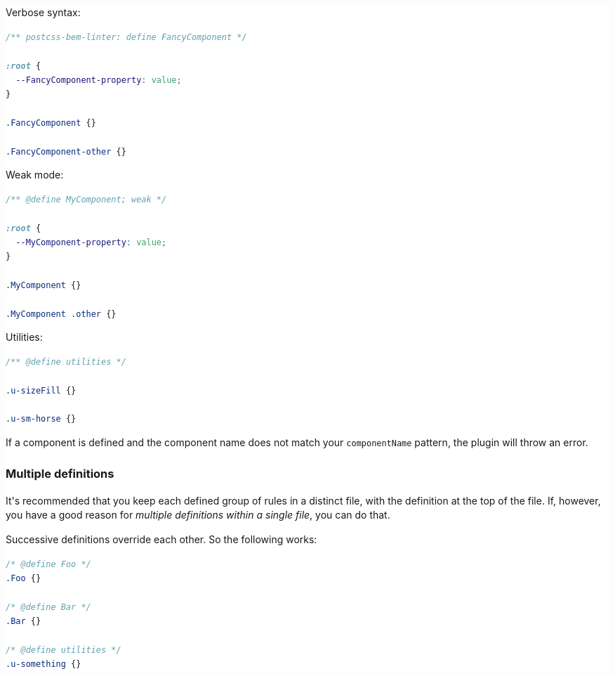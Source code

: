 Verbose syntax:

```css
/** postcss-bem-linter: define FancyComponent */

:root {
  --FancyComponent-property: value;
}

.FancyComponent {}

.FancyComponent-other {}
```

Weak mode:

```css
/** @define MyComponent; weak */

:root {
  --MyComponent-property: value;
}

.MyComponent {}

.MyComponent .other {}
```

Utilities:

```css
/** @define utilities */

.u-sizeFill {}

.u-sm-horse {}
```

If a component is defined and the component name does not match your `componentName` pattern,
the plugin will throw an error.

### Multiple definitions

It's recommended that you keep each defined group of rules in a distinct file,
with the definition at the top of the file. If, however, you have a good reason
for *multiple definitions within a single file*, you can do that.

Successive definitions override each other. So the following works:

```css
/* @define Foo */
.Foo {}

/* @define Bar */
.Bar {}

/* @define utilities */
.u-something {}
```
